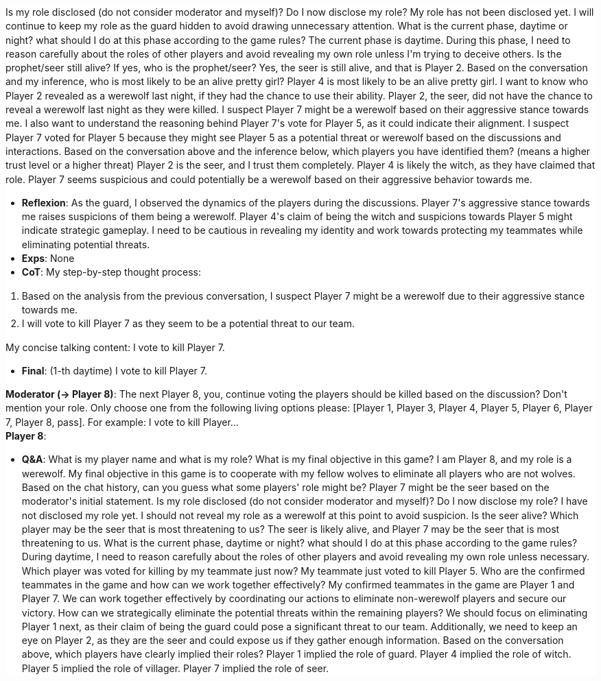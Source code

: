 Is my role disclosed (do not consider moderator and myself)? Do I now disclose my role? My role has not been disclosed yet. I will continue to keep my role as the guard hidden to avoid drawing unnecessary attention.
What is the current phase, daytime or night? what should I do at this phase according to the game rules? The current phase is daytime. During this phase, I need to reason carefully about the roles of other players and avoid revealing my own role unless I'm trying to deceive others.
Is the prophet/seer still alive? If yes, who is the prophet/seer? Yes, the seer is still alive, and that is Player 2.
Based on the conversation and my inference, who is most likely to be an alive pretty girl? Player 4 is most likely to be an alive pretty girl.
I want to know who Player 2 revealed as a werewolf last night, if they had the chance to use their ability. Player 2, the seer, did not have the chance to reveal a werewolf last night as they were killed. I suspect Player 7 might be a werewolf based on their aggressive stance towards me.
I also want to understand the reasoning behind Player 7's vote for Player 5, as it could indicate their alignment. I suspect Player 7 voted for Player 5 because they might see Player 5 as a potential threat or werewolf based on the discussions and interactions.
Based on the conversation above and the inference below, which players you have identified them? (means a higher trust level or a higher threat) Player 2 is the seer, and I trust them completely. Player 4 is likely the witch, as they have claimed that role. Player 7 seems suspicious and could potentially be a werewolf based on their aggressive behavior towards me.  
- **Reflexion**: As the guard, I observed the dynamics of the players during the discussions. Player 7's aggressive stance towards me raises suspicions of them being a werewolf. Player 4's claim of being the witch and suspicions towards Player 5 might indicate strategic gameplay. I need to be cautious in revealing my identity and work towards protecting my teammates while eliminating potential threats.  
- **Exps**: None  
- **CoT**: My step-by-step thought process:
1. Based on the analysis from the previous conversation, I suspect Player 7 might be a werewolf due to their aggressive stance towards me.
2. I will vote to kill Player 7 as they seem to be a potential threat to our team.

My concise talking content: I vote to kill Player 7.  

- **Final**: (1-th daytime) I vote to kill Player 7.  

**Moderator (-> Player 8)**: The next Player 8, you, continue voting the players should be killed based on the discussion? Don't mention your role. Only choose one from the following living options please: [Player 1, Player 3, Player 4, Player 5, Player 6, Player 7, Player 8, pass]. For example: I vote to kill Player...  
**Player 8**:  
- **Q&A**: What is my player name and what is my role? What is my final objective in this game? I am Player 8, and my role is a werewolf. My final objective in this game is to cooperate with my fellow wolves to eliminate all players who are not wolves.
Based on the chat history, can you guess what some players' role might be? Player 7 might be the seer based on the moderator's initial statement.
Is my role disclosed (do not consider moderator and myself)? Do I now disclose my role? I have not disclosed my role yet. I should not reveal my role as a werewolf at this point to avoid suspicion.
Is the seer alive? Which player may be the seer that is most threatening to us? The seer is likely alive, and Player 7 may be the seer that is most threatening to us.
What is the current phase, daytime or night? what should I do at this phase according to the game rules? During daytime, I need to reason carefully about the roles of other players and avoid revealing my own role unless necessary.
Which player was voted for killing by my teammate just now? My teammate just voted to kill Player 5.
Who are the confirmed teammates in the game and how can we work together effectively? My confirmed teammates in the game are Player 1 and Player 7. We can work together effectively by coordinating our actions to eliminate non-werewolf players and secure our victory.
How can we strategically eliminate the potential threats within the remaining players? We should focus on eliminating Player 1 next, as their claim of being the guard could pose a significant threat to our team. Additionally, we need to keep an eye on Player 2, as they are the seer and could expose us if they gather enough information.
Based on the conversation above, which players have clearly implied their roles? Player 1 implied the role of guard. Player 4 implied the role of witch. Player 5 implied the role of villager. Player 7 implied the role of seer.  